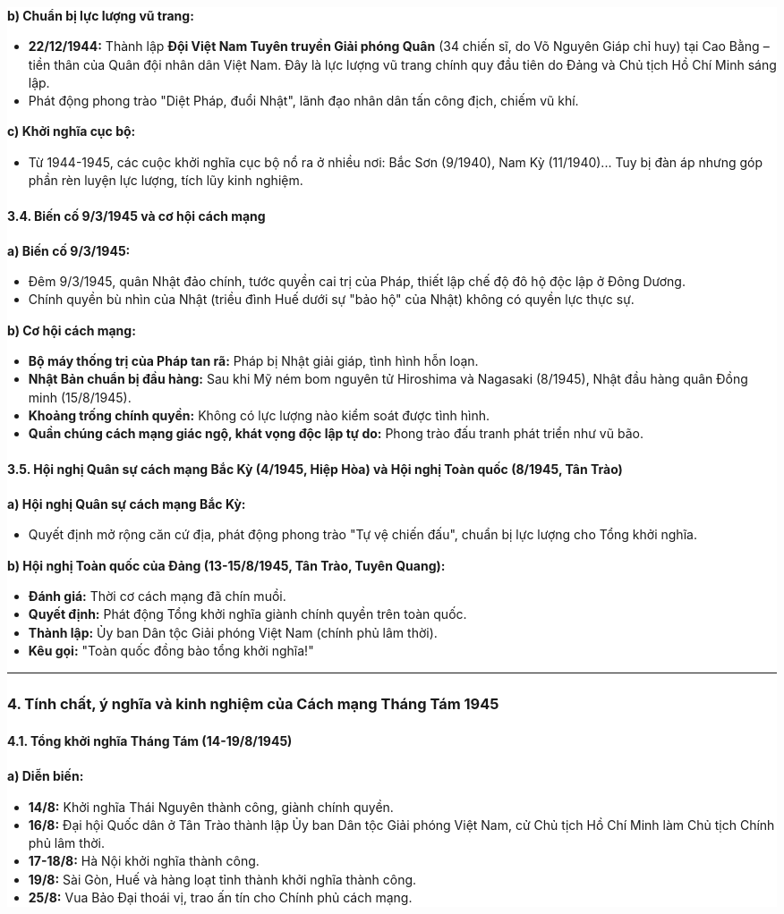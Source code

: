 **b) Chuẩn bị lực lượng vũ trang:**
- **22/12/1944:** Thành lập **Đội Việt Nam Tuyên truyền Giải phóng Quân** (34 chiến sĩ, do Võ Nguyên Giáp chỉ huy) tại Cao Bằng – tiền thân của Quân đội nhân dân Việt Nam. Đây là lực lượng vũ trang chính quy đầu tiên do Đảng và Chủ tịch Hồ Chí Minh sáng lập.
- Phát động phong trào "Diệt Pháp, đuổi Nhật", lãnh đạo nhân dân tấn công địch, chiếm vũ khí.

**c) Khởi nghĩa cục bộ:**
- Từ 1944-1945, các cuộc khởi nghĩa cục bộ nổ ra ở nhiều nơi: Bắc Sơn (9/1940), Nam Kỳ (11/1940)... Tuy bị đàn áp nhưng góp phần rèn luyện lực lượng, tích lũy kinh nghiệm.

#### 3.4. Biến cố 9/3/1945 và cơ hội cách mạng

**a) Biến cố 9/3/1945:**
- Đêm 9/3/1945, quân Nhật đảo chính, tước quyền cai trị của Pháp, thiết lập chế độ đô hộ độc lập ở Đông Dương.
- Chính quyền bù nhìn của Nhật (triều đình Huế dưới sự "bảo hộ" của Nhật) không có quyền lực thực sự.

**b) Cơ hội cách mạng:**
- **Bộ máy thống trị của Pháp tan rã:** Pháp bị Nhật giải giáp, tình hình hỗn loạn.
- **Nhật Bản chuẩn bị đầu hàng:** Sau khi Mỹ ném bom nguyên tử Hiroshima và Nagasaki (8/1945), Nhật đầu hàng quân Đồng minh (15/8/1945).
- **Khoảng trống chính quyền:** Không có lực lượng nào kiểm soát được tình hình.
- **Quần chúng cách mạng giác ngộ, khát vọng độc lập tự do:** Phong trào đấu tranh phát triển như vũ bão.

#### 3.5. Hội nghị Quân sự cách mạng Bắc Kỳ (4/1945, Hiệp Hòa) và Hội nghị Toàn quốc (8/1945, Tân Trào)

**a) Hội nghị Quân sự cách mạng Bắc Kỳ:**
- Quyết định mở rộng căn cứ địa, phát động phong trào "Tự vệ chiến đấu", chuẩn bị lực lượng cho Tổng khởi nghĩa.

**b) Hội nghị Toàn quốc của Đảng (13-15/8/1945, Tân Trào, Tuyên Quang):**
- **Đánh giá:** Thời cơ cách mạng đã chín muồi.
- **Quyết định:** Phát động Tổng khởi nghĩa giành chính quyền trên toàn quốc.
- **Thành lập:** Ủy ban Dân tộc Giải phóng Việt Nam (chính phủ lâm thời).
- **Kêu gọi:** "Toàn quốc đồng bào tổng khởi nghĩa!"

---

### 4. Tính chất, ý nghĩa và kinh nghiệm của Cách mạng Tháng Tám 1945

#### 4.1. Tổng khởi nghĩa Tháng Tám (14-19/8/1945)

**a) Diễn biến:**
- **14/8:** Khởi nghĩa Thái Nguyên thành công, giành chính quyền.
- **16/8:** Đại hội Quốc dân ở Tân Trào thành lập Ủy ban Dân tộc Giải phóng Việt Nam, cử Chủ tịch Hồ Chí Minh làm Chủ tịch Chính phủ lâm thời.
- **17-18/8:** Hà Nội khởi nghĩa thành công.
- **19/8:** Sài Gòn, Huế và hàng loạt tỉnh thành khởi nghĩa thành công.
- **25/8:** Vua Bảo Đại thoái vị, trao ấn tín cho Chính phủ cách mạng.
